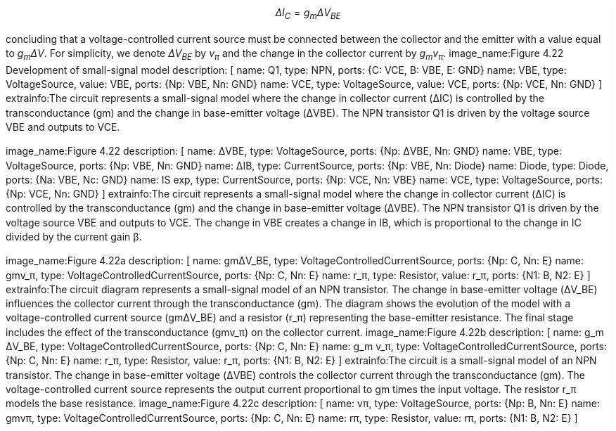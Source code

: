 $$
\begin{equation*}
\Delta I_{C}=g_{m} \Delta V_{B E} \tag{4.49}
\end{equation*}
$$

concluding that a voltage-controlled current source must be connected between the collector and the emitter with a value equal to $g_{m} \Delta V$. For simplicity, we denote $\Delta V_{B E}$ by $v_{\pi}$ and the change in the collector current by $g_{m} v_{\pi}$.
image_name:Figure 4.22 Development of small-signal model
description:
[
name: Q1, type: NPN, ports: {C: VCE, B: VBE, E: GND}
name: VBE, type: VoltageSource, value: VBE, ports: {Np: VBE, Nn: GND}
name: VCE, type: VoltageSource, value: VCE, ports: {Np: VCE, Nn: GND}
]
extrainfo:The circuit represents a small-signal model where the change in collector current (ΔIC) is controlled by the transconductance (gm) and the change in base-emitter voltage (ΔVBE). The NPN transistor Q1 is driven by the voltage source VBE and outputs to VCE.

image_name:Figure 4.22
description:
[
name: ΔVBE, type: VoltageSource, ports: {Np: ΔVBE, Nn: GND}
name: VBE, type: VoltageSource, ports: {Np: VBE, Nn: GND}
name: ΔIB, type: CurrentSource, ports: {Np: VBE, Nn: Diode}
name: Diode, type: Diode, ports: {Na: VBE, Nc: GND}
name: IS exp, type: CurrentSource, ports: {Np: VCE, Nn: VBE}
name: VCE, type: VoltageSource, ports: {Np: VCE, Nn: GND}
]
extrainfo:The circuit represents a small-signal model where the change in collector current (ΔIC) is controlled by the transconductance (gm) and the change in base-emitter voltage (ΔVBE). The NPN transistor Q1 is driven by the voltage source VBE and outputs to VCE. The change in VBE creates a change in IB, which is proportional to the change in IC divided by the current gain β.

image_name:Figure 4.22a
description:
[
name: gmΔV_BE, type: VoltageControlledCurrentSource, ports: {Np: C, Nn: E}
name: gmv_π, type: VoltageControlledCurrentSource, ports: {Np: C, Nn: E}
name: r_π, type: Resistor, value: r_π, ports: {N1: B, N2: E}
]
extrainfo:The circuit diagram represents a small-signal model of an NPN transistor. The change in base-emitter voltage (ΔV_BE) influences the collector current through the transconductance (gm). The diagram shows the evolution of the model with a voltage-controlled current source (gmΔV_BE) and a resistor (r_π) representing the base-emitter resistance. The final stage includes the effect of the transconductance (gmv_π) on the collector current.
image_name:Figure 4.22b
description:
[
name: g_m ΔV_BE, type: VoltageControlledCurrentSource, ports: {Np: C, Nn: E}
name: g_m v_π, type: VoltageControlledCurrentSource, ports: {Np: C, Nn: E}
name: r_π, type: Resistor, value: r_π, ports: {N1: B, N2: E}
]
extrainfo:The circuit is a small-signal model of an NPN transistor. The change in base-emitter voltage (ΔVBE) controls the collector current through the transconductance (gm). The voltage-controlled current source represents the output current proportional to gm times the input voltage. The resistor r_π models the base resistance.
image_name:Figure 4.22c
description:
[
name: vπ, type: VoltageSource, ports: {Np: B, Nn: E}
name: gmvπ, type: VoltageControlledCurrentSource, ports: {Np: C, Nn: E}
name: rπ, type: Resistor, value: rπ, ports: {N1: B, N2: E}
]